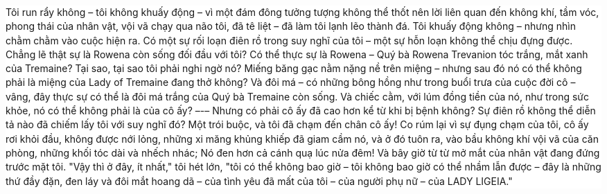 Tôi run rẩy không – tôi không khuấy động – vì một đám đông tưởng tượng không thể thốt nên lời liên quan đến không khí, tầm vóc, phong thái của nhân vật, vội vã chạy qua não tôi, đã tê liệt – đã làm tôi lạnh lẽo thành đá. Tôi khuấy động không – nhưng nhìn chằm chằm vào cuộc hiện ra. Có một sự rối loạn điên rồ trong suy nghĩ của tôi – một sự hỗn loạn không thể chịu đựng được. Chẳng lẽ thật sự là Rowena còn sống đối đầu với tôi? Có thể thực sự là Rowena – Quý bà Rowena Trevanion tóc trắng, mắt xanh của Tremaine? Tại sao, tại sao tôi phải nghi ngờ nó? Miếng băng gạc nằm nặng nề trên miệng – nhưng sau đó nó có thể không phải là miệng của Lady of Tremaine đang thở không? Và đôi má – có những bông hồng như trong buổi trưa của cuộc đời cô – vâng, đây thực sự có thể là đôi má trắng của Quý bà Tremaine còn sống. Và chiếc cằm, với lúm đồng tiền của nó, như trong sức khỏe, nó có thể không phải là của cô ấy? –-– Nhưng có phải cô ấy đã cao hơn kể từ khi bị bệnh không? Sự điên rồ không thể diễn tả nào đã chiếm lấy tôi với suy nghĩ đó? Một trói buộc, và tôi đã chạm đến chân cô ấy! Co rúm lại vì sự đụng chạm của tôi, cô ấy rơi khỏi đầu, không được nới lỏng, những xi măng khủng khiếp đã giam cầm nó, và ở đó tuôn ra, vào bầu không khí vội vã của căn phòng, những khối tóc dài và nhếch nhác; Nó đen hơn cả cánh quạ lúc nửa đêm! Và bây giờ từ từ mở mắt của nhân vật đang đứng trước mặt tôi. "Vậy thì ở đây, ít nhất," tôi hét lớn, "tôi có thể không bao giờ – tôi không bao giờ có thể nhầm lẫn được – đây là những thứ đầy đặn, đen láy và đôi mắt hoang dã – của tình yêu đã mất của tôi – của người phụ nữ – của LADY LIGEIA."
